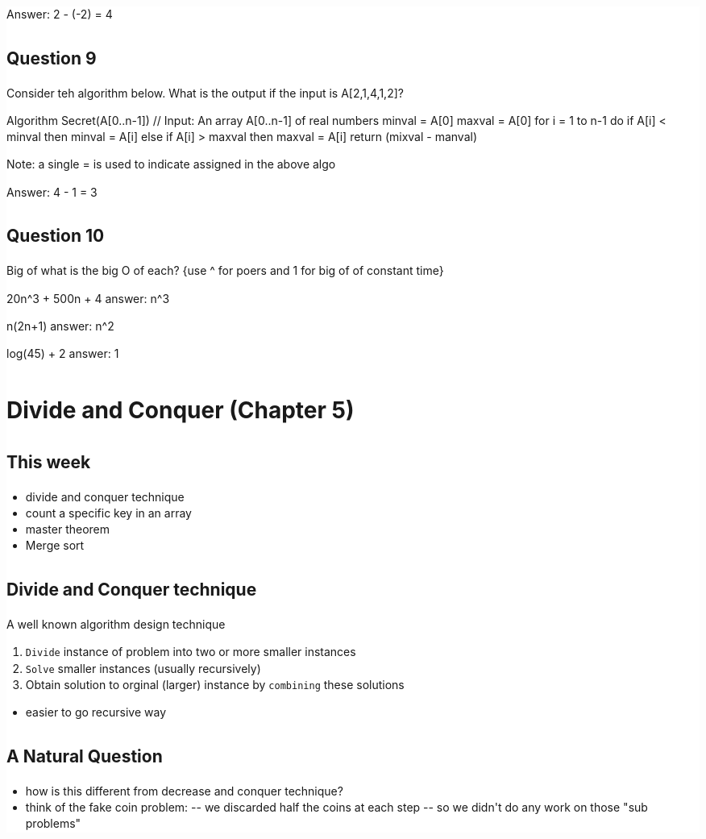 Answer:
2 - (-2) = 4

## Question 9
Consider teh algorithm below. What is the output if the input is A[2,1,4,1,2]?

Algorithm Secret(A[0..n-1])
// Input: An array A[0..n-1] of real numbers
minval = A[0]
maxval = A[0]
for i = 1 to n-1 do
    if A[i] < minval then
        minval = A[i]
    else if A[i] > maxval then
        maxval = A[i]
return (mixval - manval)

Note: a single = is used to indicate assigned in the above algo

Answer:
4 - 1 = 3

## Question 10
Big of what is the big O of each? {use ^ for poers and 1 for big of of constant time}

20n^3 + 500n + 4
answer: n^3

n(2n+1)
answer: n^2

log(45) + 2
answer: 1

# Divide and Conquer (Chapter 5)
## This week
- divide and conquer technique
- count a specific key in an array
- master theorem
- Merge sort

## Divide and Conquer technique
A well known algorithm design technique

1. `Divide` instance of problem into two or more smaller instances
2. `Solve` smaller instances (usually recursively)
3. Obtain solution to orginal (larger) instance by `combining` these solutions

- easier to go recursive way

## A Natural Question
- how is this different from decrease and conquer technique?
- think of the fake coin problem:
-- we discarded half the coins at each step
-- so we didn't do any work on those "sub problems"
